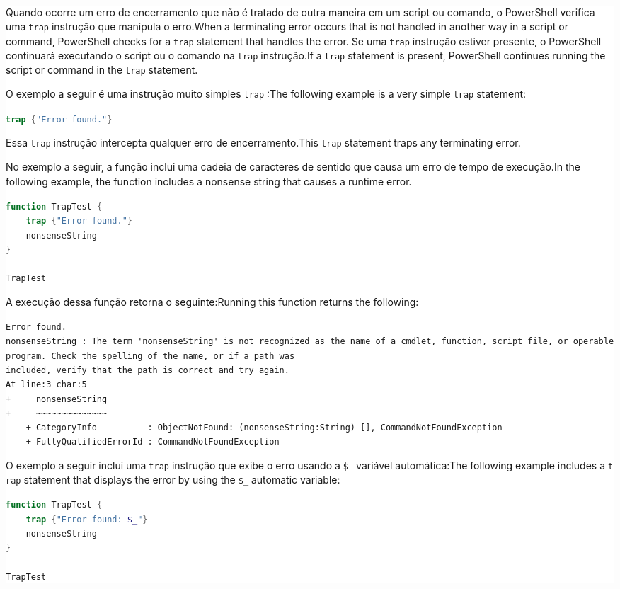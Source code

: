 <span data-ttu-id="69e79-127">Quando ocorre um erro de encerramento que não é tratado de outra maneira em um script ou comando, o PowerShell verifica uma `trap` instrução que manipula o erro.</span><span class="sxs-lookup"><span data-stu-id="69e79-127">When a terminating error occurs that is not handled in another way in a script or command, PowerShell checks for a `trap` statement that handles the error.</span></span> <span data-ttu-id="69e79-128">Se uma `trap` instrução estiver presente, o PowerShell continuará executando o script ou o comando na `trap` instrução.</span><span class="sxs-lookup"><span data-stu-id="69e79-128">If a `trap` statement is present, PowerShell continues running the script or command in the `trap` statement.</span></span>

<span data-ttu-id="69e79-129">O exemplo a seguir é uma instrução muito simples `trap` :</span><span class="sxs-lookup"><span data-stu-id="69e79-129">The following example is a very simple `trap` statement:</span></span>

```powershell
trap {"Error found."}
```

<span data-ttu-id="69e79-130">Essa `trap` instrução intercepta qualquer erro de encerramento.</span><span class="sxs-lookup"><span data-stu-id="69e79-130">This `trap` statement traps any terminating error.</span></span>

<span data-ttu-id="69e79-131">No exemplo a seguir, a função inclui uma cadeia de caracteres de sentido que causa um erro de tempo de execução.</span><span class="sxs-lookup"><span data-stu-id="69e79-131">In the following example, the function includes a nonsense string that causes a runtime error.</span></span>

```powershell
function TrapTest {
    trap {"Error found."}
    nonsenseString
}

TrapTest
```

<span data-ttu-id="69e79-132">A execução dessa função retorna o seguinte:</span><span class="sxs-lookup"><span data-stu-id="69e79-132">Running this function returns the following:</span></span>

```Output
Error found.
nonsenseString : The term 'nonsenseString' is not recognized as the name of a cmdlet, function, script file, or operable program. Check the spelling of the name, or if a path was
included, verify that the path is correct and try again.
At line:3 char:5
+     nonsenseString
+     ~~~~~~~~~~~~~~
    + CategoryInfo          : ObjectNotFound: (nonsenseString:String) [], CommandNotFoundException
    + FullyQualifiedErrorId : CommandNotFoundException
```

<span data-ttu-id="69e79-133">O exemplo a seguir inclui uma `trap` instrução que exibe o erro usando a `$_` variável automática:</span><span class="sxs-lookup"><span data-stu-id="69e79-133">The following example includes a `trap` statement that displays the error by using the `$_` automatic variable:</span></span>

```powershell
function TrapTest {
    trap {"Error found: $_"}
    nonsenseString
}

TrapTest
```
